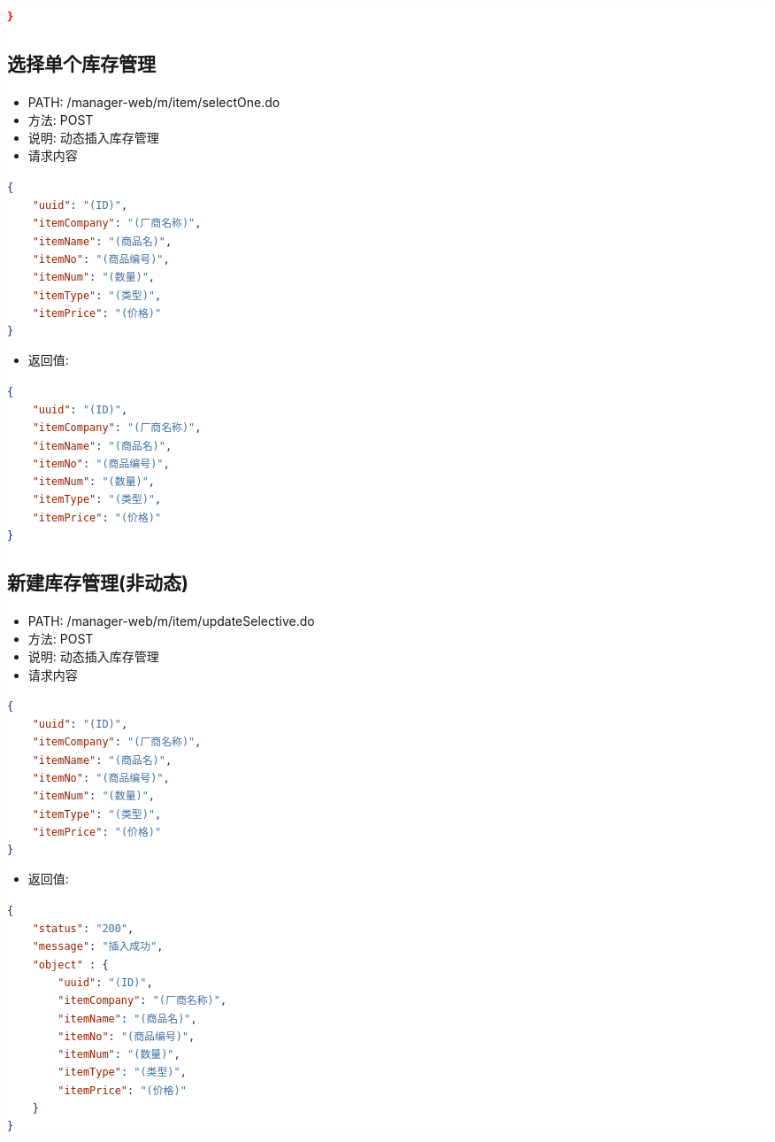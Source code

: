 ```json
}
```

## 选择单个库存管理
- PATH: /manager-web/m/item/selectOne.do
- 方法: POST
- 说明: 动态插入库存管理
- 请求内容
```json
{
	"uuid": "(ID)",
	"itemCompany": "(厂商名称)",
	"itemName": "(商品名)",
	"itemNo": "(商品编号)",
	"itemNum": "(数量)",
	"itemType": "(类型)",
	"itemPrice": "(价格)"
}
```
- 返回值: 
```json
{
	"uuid": "(ID)",
	"itemCompany": "(厂商名称)",
	"itemName": "(商品名)",
	"itemNo": "(商品编号)",
	"itemNum": "(数量)",
	"itemType": "(类型)",
	"itemPrice": "(价格)"
}
```

## 新建库存管理(非动态)
- PATH: /manager-web/m/item/updateSelective.do
- 方法: POST
- 说明: 动态插入库存管理
- 请求内容
```json
{
	"uuid": "(ID)",
	"itemCompany": "(厂商名称)",
	"itemName": "(商品名)",
	"itemNo": "(商品编号)",
	"itemNum": "(数量)",
	"itemType": "(类型)",
	"itemPrice": "(价格)"
}
```
- 返回值: 
```json
{
	"status": "200",
	"message": "插入成功",
	"object" : {
		"uuid": "(ID)",
		"itemCompany": "(厂商名称)",
		"itemName": "(商品名)",
		"itemNo": "(商品编号)",
		"itemNum": "(数量)",
		"itemType": "(类型)",
		"itemPrice": "(价格)"
	}
}
```